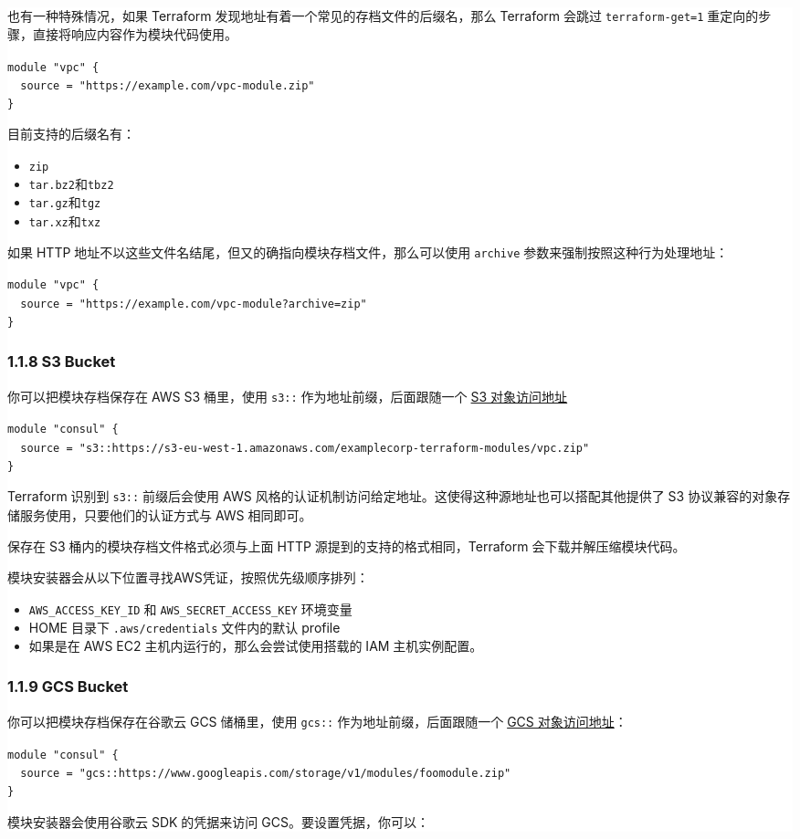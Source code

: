 也有一种特殊情况，如果 Terraform 发现地址有着一个常见的存档文件的后缀名，那么 Terraform 会跳过 `terraform-get=1` 重定向的步骤，直接将响应内容作为模块代码使用。

```
module "vpc" {
  source = "https://example.com/vpc-module.zip"
}
```

目前支持的后缀名有：

- `zip`
- `tar.bz2`和`tbz2`
- `tar.gz`和`tgz`
- `tar.xz`和`txz`

如果 HTTP 地址不以这些文件名结尾，但又的确指向模块存档文件，那么可以使用 `archive` 参数来强制按照这种行为处理地址：

```
module "vpc" {
  source = "https://example.com/vpc-module?archive=zip"
}
```

### 1.1.8 S3 Bucket

你可以把模块存档保存在 AWS S3 桶里，使用 `s3::` 作为地址前缀，后面跟随一个 [S3 对象访问地址](http://docs.aws.amazon.com/AmazonS3/latest/dev/UsingBucket.html#access-bucket-intro)

```
module "consul" {
  source = "s3::https://s3-eu-west-1.amazonaws.com/examplecorp-terraform-modules/vpc.zip"
}
```

Terraform 识别到 `s3::` 前缀后会使用 AWS 风格的认证机制访问给定地址。这使得这种源地址也可以搭配其他提供了 S3 协议兼容的对象存储服务使用，只要他们的认证方式与 AWS 相同即可。

保存在 S3 桶内的模块存档文件格式必须与上面 HTTP 源提到的支持的格式相同，Terraform 会下载并解压缩模块代码。

模块安装器会从以下位置寻找AWS凭证，按照优先级顺序排列：

- `AWS_ACCESS_KEY_ID` 和 `AWS_SECRET_ACCESS_KEY` 环境变量
- HOME 目录下 `.aws/credentials` 文件内的默认 profile
- 如果是在 AWS EC2 主机内运行的，那么会尝试使用搭载的 IAM 主机实例配置。

### 1.1.9 GCS Bucket

你可以把模块存档保存在谷歌云 GCS 储桶里，使用 `gcs::` 作为地址前缀，后面跟随一个 [GCS 对象访问地址](https://cloud.google.com/storage/docs/request-endpoints#typical)：

```
module "consul" {
  source = "gcs::https://www.googleapis.com/storage/v1/modules/foomodule.zip"
}
```

模块安装器会使用谷歌云 SDK 的凭据来访问 GCS。要设置凭据，你可以：
